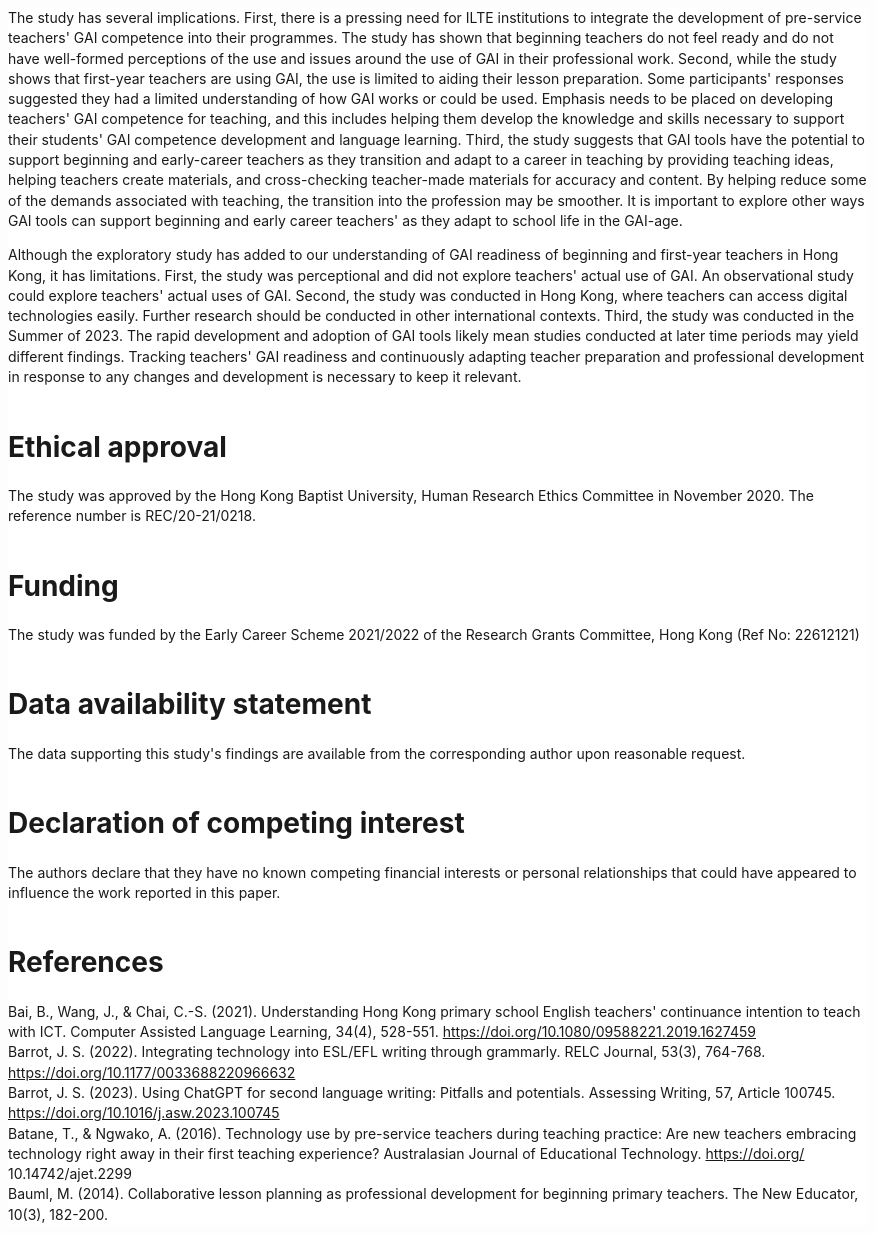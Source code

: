 The study has several implications. First, there is a pressing need for ILTE institutions to integrate the development of pre-service teachers' GAI competence into their programmes. The study has shown that beginning teachers do not feel ready and do not have well-formed perceptions of the use and issues around the use of GAI in their professional work. Second, while the study shows that first-year teachers are using GAI, the use is limited to aiding their lesson preparation. Some participants' responses suggested they had a limited understanding of how GAI works or could be used. Emphasis needs to be placed on developing teachers' GAI competence for teaching, and this includes helping them develop the knowledge and skills necessary to support their students' GAI competence development and language learning. Third, the study suggests that GAI tools have the potential to support beginning and early-career teachers as they transition and adapt to a career in teaching by providing teaching ideas, helping teachers create materials, and cross-checking teacher-made materials for accuracy and content. By helping reduce some of the demands associated with teaching, the transition into the profession may be smoother. It is important to explore other ways GAI tools can support beginning and early career teachers' as they adapt to school life in the GAI-age.

Although the exploratory study has added to our understanding of GAI readiness of beginning and first-year teachers in Hong Kong, it has limitations. First, the study was perceptional and did not explore teachers' actual use of GAI. An observational study could explore teachers' actual uses of GAI. Second, the study was conducted in Hong Kong, where teachers can access digital technologies easily. Further research should be conducted in other international contexts. Third, the study was conducted in the Summer of 2023. The rapid development and adoption of GAI tools likely mean studies conducted at later time periods may yield different findings. Tracking teachers' GAI readiness and continuously adapting teacher preparation and professional development in response to any changes and development is necessary to keep it relevant.

# Ethical approval

The study was approved by the Hong Kong Baptist University, Human Research Ethics Committee in November 2020. The reference number is REC/20-21/0218.

# Funding

The study was funded by the Early Career Scheme 2021/2022 of the Research Grants Committee, Hong Kong (Ref No: 22612121)

# Data availability statement

The data supporting this study's findings are available from the corresponding author upon reasonable request.

# Declaration of competing interest

The authors declare that they have no known competing financial interests or personal relationships that could have appeared to influence the work reported in this paper.

# References

Bai, B., Wang, J., & Chai, C.-S. (2021). Understanding Hong Kong primary school English teachers' continuance intention to teach with ICT. Computer Assisted Language Learning, 34(4), 528-551. https://doi.org/10.1080/09588221.2019.1627459   
Barrot, J. S. (2022). Integrating technology into ESL/EFL writing through grammarly. RELC Journal, 53(3), 764-768. https://doi.org/10.1177/0033688220966632   
Barrot, J. S. (2023). Using ChatGPT for second language writing: Pitfalls and potentials. Assessing Writing, 57, Article 100745. https://doi.org/10.1016/j.asw.2023.100745   
Batane, T., & Ngwako, A. (2016). Technology use by pre-service teachers during teaching practice: Are new teachers embracing technology right away in their first teaching experience? Australasian Journal of Educational Technology. https://doi.org/ 10.14742/ajet.2299   
Bauml, M. (2014). Collaborative lesson planning as professional development for beginning primary teachers. The New Educator, 10(3), 182-200.   